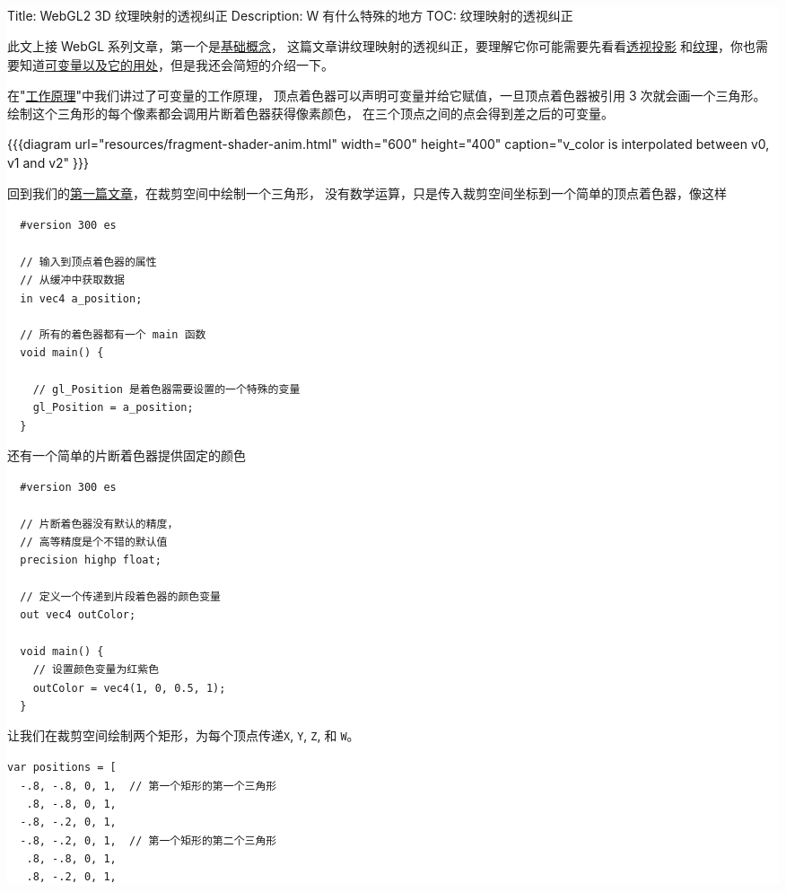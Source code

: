 Title: WebGL2 3D 纹理映射的透视纠正
Description: W 有什么特殊的地方
TOC: 纹理映射的透视纠正

此文上接 WebGL 系列文章，第一个是[基础概念](webgl-fundamentals.html)，
这篇文章讲纹理映射的透视纠正，要理解它你可能需要先看看[透视投影](webgl-3d-perspective.html)
和[纹理](webgl-3d-textures.html)，你也需要知道[可变量以及它的用处](webgl-how-it-works.html)，但是我还会简短的介绍一下。

在"[工作原理](webgl-how-it-works.html)"中我们讲过了可变量的工作原理，
顶点着色器可以声明可变量并给它赋值，一旦顶点着色器被引用 3 次就会画一个三角形。
绘制这个三角形的每个像素都会调用片断着色器获得像素颜色，
在三个顶点之间的点会得到差之后的可变量。

{{{diagram url="resources/fragment-shader-anim.html" width="600" height="400" caption="v_color is interpolated between v0, v1 and v2" }}}

回到我们的[第一篇文章](webgl-fundamentals.html)，在裁剪空间中绘制一个三角形，
没有数学运算，只是传入裁剪空间坐标到一个简单的顶点着色器，像这样

      #version 300 es

      // 输入到顶点着色器的属性
      // 从缓冲中获取数据
      in vec4 a_position;

      // 所有的着色器都有一个 main 函数
      void main() {

        // gl_Position 是着色器需要设置的一个特殊的变量
        gl_Position = a_position;
      }

还有一个简单的片断着色器提供固定的颜色

      #version 300 es

      // 片断着色器没有默认的精度，
      // 高等精度是个不错的默认值
      precision highp float;

      // 定义一个传递到片段着色器的颜色变量
      out vec4 outColor;

      void main() {
        // 设置颜色变量为红紫色
        outColor = vec4(1, 0, 0.5, 1);
      }

让我们在裁剪空间绘制两个矩形，为每个顶点传递`X`, `Y`, `Z`, 和 `W`。

    var positions = [
      -.8, -.8, 0, 1,  // 第一个矩形的第一个三角形
       .8, -.8, 0, 1,
      -.8, -.2, 0, 1,
      -.8, -.2, 0, 1,  // 第一个矩形的第二个三角形
       .8, -.8, 0, 1,
       .8, -.2, 0, 1,
